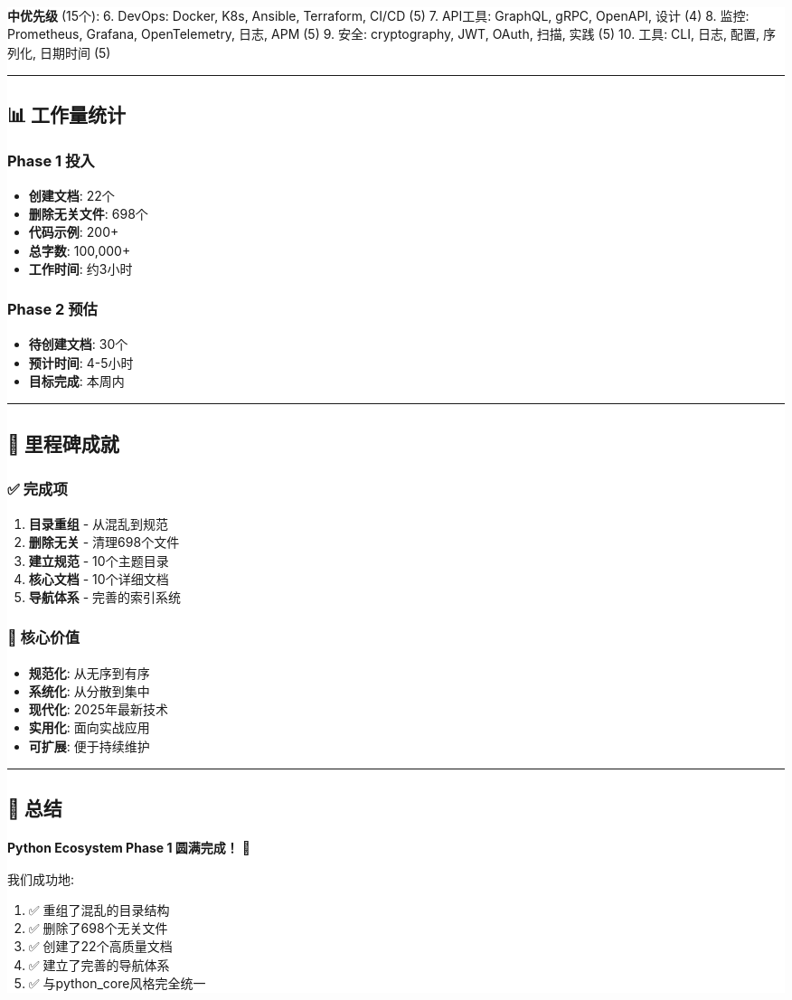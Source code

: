 **中优先级** (15个):
6. DevOps: Docker, K8s, Ansible, Terraform, CI/CD (5)
7. API工具: GraphQL, gRPC, OpenAPI, 设计 (4)
8. 监控: Prometheus, Grafana, OpenTelemetry, 日志, APM (5)
9. 安全: cryptography, JWT, OAuth, 扫描, 实践 (5)
10. 工具: CLI, 日志, 配置, 序列化, 日期时间 (5)

---

## 📊 工作量统计

### Phase 1 投入
- **创建文档**: 22个
- **删除无关文件**: 698个
- **代码示例**: 200+
- **总字数**: 100,000+
- **工作时间**: 约3小时

### Phase 2 预估
- **待创建文档**: 30个
- **预计时间**: 4-5小时
- **目标完成**: 本周内

---

## 🎊 里程碑成就

### ✅ 完成项
1. **目录重组** - 从混乱到规范
2. **删除无关** - 清理698个文件
3. **建立规范** - 10个主题目录
4. **核心文档** - 10个详细文档
5. **导航体系** - 完善的索引系统

### 🎯 核心价值
- **规范化**: 从无序到有序
- **系统化**: 从分散到集中
- **现代化**: 2025年最新技术
- **实用化**: 面向实战应用
- **可扩展**: 便于持续维护

---

## 💬 总结

**Python Ecosystem Phase 1 圆满完成！** 🎉

我们成功地:
1. ✅ 重组了混乱的目录结构
2. ✅ 删除了698个无关文件
3. ✅ 创建了22个高质量文档
4. ✅ 建立了完善的导航体系
5. ✅ 与python_core风格完全统一
